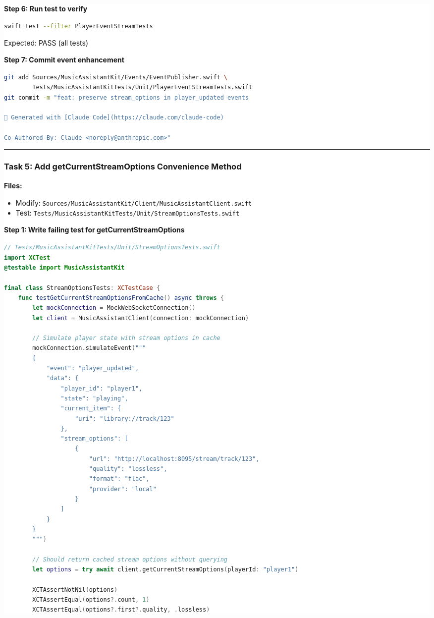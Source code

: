 **Step 6: Run test to verify**

```bash
swift test --filter PlayerEventStreamTests
```

Expected: PASS (all tests)

**Step 7: Commit event enhancement**

```bash
git add Sources/MusicAssistantKit/Events/EventPublisher.swift \
        Tests/MusicAssistantKitTests/Unit/PlayerEventStreamTests.swift
git commit -m "feat: preserve stream_options in player_updated events

🤖 Generated with [Claude Code](https://claude.com/claude-code)

Co-Authored-By: Claude <noreply@anthropic.com>"
```

---

### Task 5: Add getCurrentStreamOptions Convenience Method

**Files:**
- Modify: `Sources/MusicAssistantKit/Client/MusicAssistantClient.swift`
- Test: `Tests/MusicAssistantKitTests/Unit/StreamOptionsTests.swift`

**Step 1: Write failing test for getCurrentStreamOptions**

```swift
// Tests/MusicAssistantKitTests/Unit/StreamOptionsTests.swift
import XCTest
@testable import MusicAssistantKit

final class StreamOptionsTests: XCTestCase {
    func testGetCurrentStreamOptionsFromCache() async throws {
        let mockConnection = MockWebSocketConnection()
        let client = MusicAssistantClient(connection: mockConnection)

        // Simulate player state with stream options in cache
        mockConnection.simulateEvent("""
        {
            "event": "player_updated",
            "data": {
                "player_id": "player1",
                "state": "playing",
                "current_item": {
                    "uri": "library://track/123"
                },
                "stream_options": [
                    {
                        "url": "http://localhost:8095/stream/track/123",
                        "quality": "lossless",
                        "format": "flac",
                        "provider": "local"
                    }
                ]
            }
        }
        """)

        // Should return cached stream options without querying
        let options = try await client.getCurrentStreamOptions(playerId: "player1")

        XCTAssertNotNil(options)
        XCTAssertEqual(options?.count, 1)
        XCTAssertEqual(options?.first?.quality, .lossless)
```